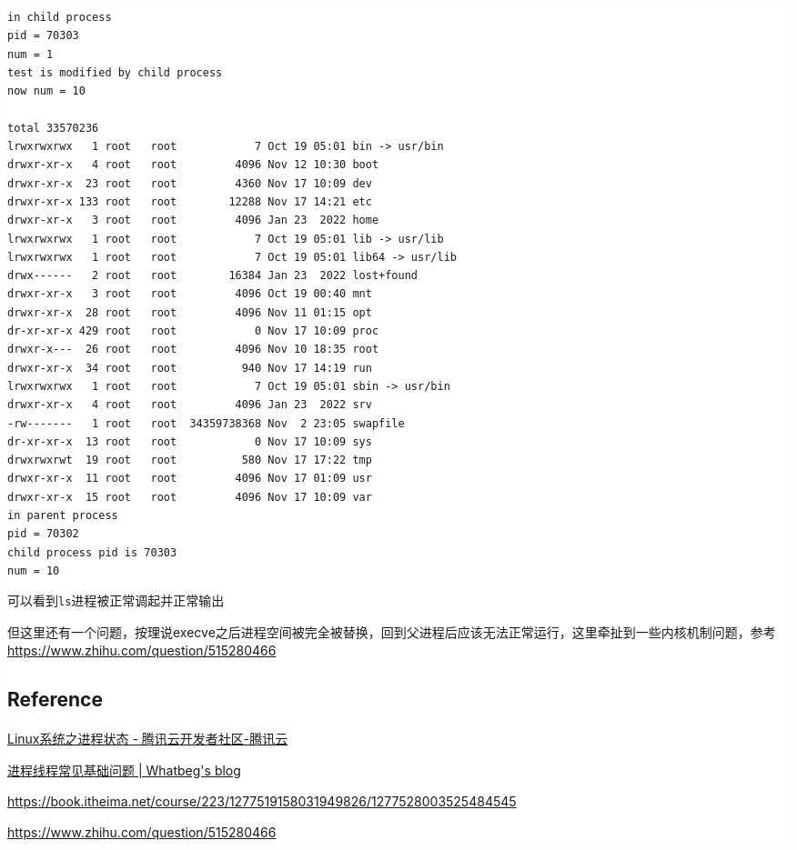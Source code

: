 ```
in child process
pid = 70303
num = 1
test is modified by child process
now num = 10

total 33570236
lrwxrwxrwx   1 root   root            7 Oct 19 05:01 bin -> usr/bin
drwxr-xr-x   4 root   root         4096 Nov 12 10:30 boot
drwxr-xr-x  23 root   root         4360 Nov 17 10:09 dev
drwxr-xr-x 133 root   root        12288 Nov 17 14:21 etc
drwxr-xr-x   3 root   root         4096 Jan 23  2022 home
lrwxrwxrwx   1 root   root            7 Oct 19 05:01 lib -> usr/lib
lrwxrwxrwx   1 root   root            7 Oct 19 05:01 lib64 -> usr/lib
drwx------   2 root   root        16384 Jan 23  2022 lost+found
drwxr-xr-x   3 root   root         4096 Oct 19 00:40 mnt
drwxr-xr-x  28 root   root         4096 Nov 11 01:15 opt
dr-xr-xr-x 429 root   root            0 Nov 17 10:09 proc
drwxr-x---  26 root   root         4096 Nov 10 18:35 root
drwxr-xr-x  34 root   root          940 Nov 17 14:19 run
lrwxrwxrwx   1 root   root            7 Oct 19 05:01 sbin -> usr/bin
drwxr-xr-x   4 root   root         4096 Jan 23  2022 srv
-rw-------   1 root   root  34359738368 Nov  2 23:05 swapfile
dr-xr-xr-x  13 root   root            0 Nov 17 10:09 sys
drwxrwxrwt  19 root   root          580 Nov 17 17:22 tmp
drwxr-xr-x  11 root   root         4096 Nov 17 01:09 usr
drwxr-xr-x  15 root   root         4096 Nov 17 10:09 var
in parent process
pid = 70302
child process pid is 70303
num = 10
```

可以看到`ls`进程被正常调起并正常输出

但这里还有一个问题，按理说execve之后进程空间被完全被替换，回到父进程后应该无法正常运行，这里牵扯到一些内核机制问题，参考 https://www.zhihu.com/question/515280466

## Reference

[Linux系统之进程状态 - 腾讯云开发者社区-腾讯云](https://cloud.tencent.com/developer/article/1568077)

[进程线程常见基础问题 | Whatbeg&#39;s blog](http://whatbeg.com/2019/06/05/processthread.html)

https://book.itheima.net/course/223/1277519158031949826/1277528003525484545

https://www.zhihu.com/question/515280466


